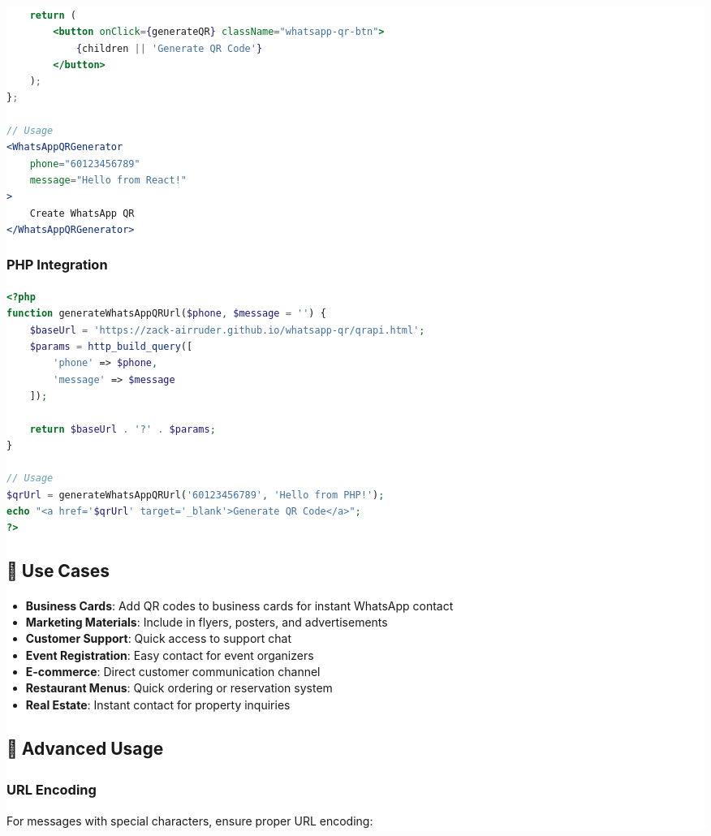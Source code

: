 ```jsx
    return (
        <button onClick={generateQR} className="whatsapp-qr-btn">
            {children || 'Generate QR Code'}
        </button>
    );
};

// Usage
<WhatsAppQRGenerator 
    phone="60123456789" 
    message="Hello from React!"
>
    Create WhatsApp QR
</WhatsAppQRGenerator>
```

### PHP Integration
```php
<?php
function generateWhatsAppQRUrl($phone, $message = '') {
    $baseUrl = 'https://zack-airruder.github.io/whatsapp-qr/qrapi.html';
    $params = http_build_query([
        'phone' => $phone,
        'message' => $message
    ]);
    
    return $baseUrl . '?' . $params;
}

// Usage
$qrUrl = generateWhatsAppQRUrl('60123456789', 'Hello from PHP!');
echo "<a href='$qrUrl' target='_blank'>Generate QR Code</a>";
?>
```

## 🎯 Use Cases

- **Business Cards**: Add QR codes to business cards for instant WhatsApp contact
- **Marketing Materials**: Include in flyers, posters, and advertisements
- **Customer Support**: Quick access to support chat
- **Event Registration**: Easy contact for event organizers
- **E-commerce**: Direct customer communication channel
- **Restaurant Menus**: Quick ordering or reservation system
- **Real Estate**: Instant contact for property inquiries

## 🔧 Advanced Usage

### URL Encoding
For messages with special characters, ensure proper URL encoding:
